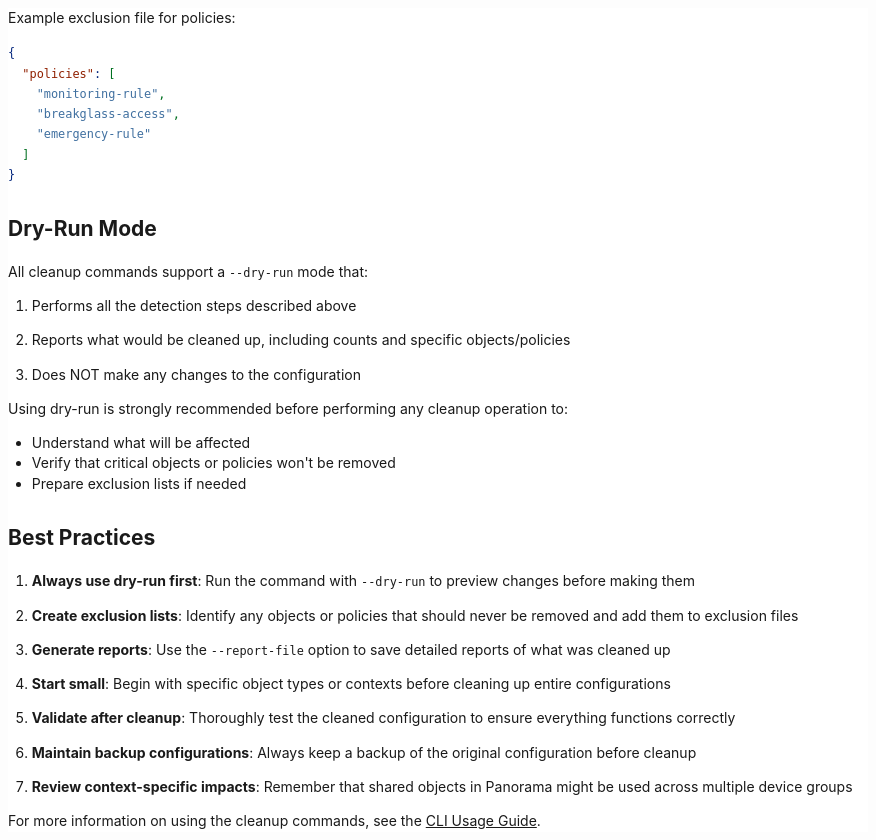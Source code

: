 Example exclusion file for policies:
```json
{
  "policies": [
    "monitoring-rule",
    "breakglass-access",
    "emergency-rule"
  ]
}
```

## Dry-Run Mode

All cleanup commands support a `--dry-run` mode that:

1. Performs all the detection steps described above
   
2. Reports what would be cleaned up, including counts and specific objects/policies
   
3. Does NOT make any changes to the configuration

Using dry-run is strongly recommended before performing any cleanup operation to:
- Understand what will be affected
- Verify that critical objects or policies won't be removed
- Prepare exclusion lists if needed

## Best Practices

1. **Always use dry-run first**: Run the command with `--dry-run` to preview changes before making them

2. **Create exclusion lists**: Identify any objects or policies that should never be removed and add them to exclusion files

3. **Generate reports**: Use the `--report-file` option to save detailed reports of what was cleaned up

4. **Start small**: Begin with specific object types or contexts before cleaning up entire configurations

5. **Validate after cleanup**: Thoroughly test the cleaned configuration to ensure everything functions correctly

6. **Maintain backup configurations**: Always keep a backup of the original configuration before cleanup

7. **Review context-specific impacts**: Remember that shared objects in Panorama might be used across multiple device groups

For more information on using the cleanup commands, see the [CLI Usage Guide](../CLI_USAGE.md#cleanup-commands).